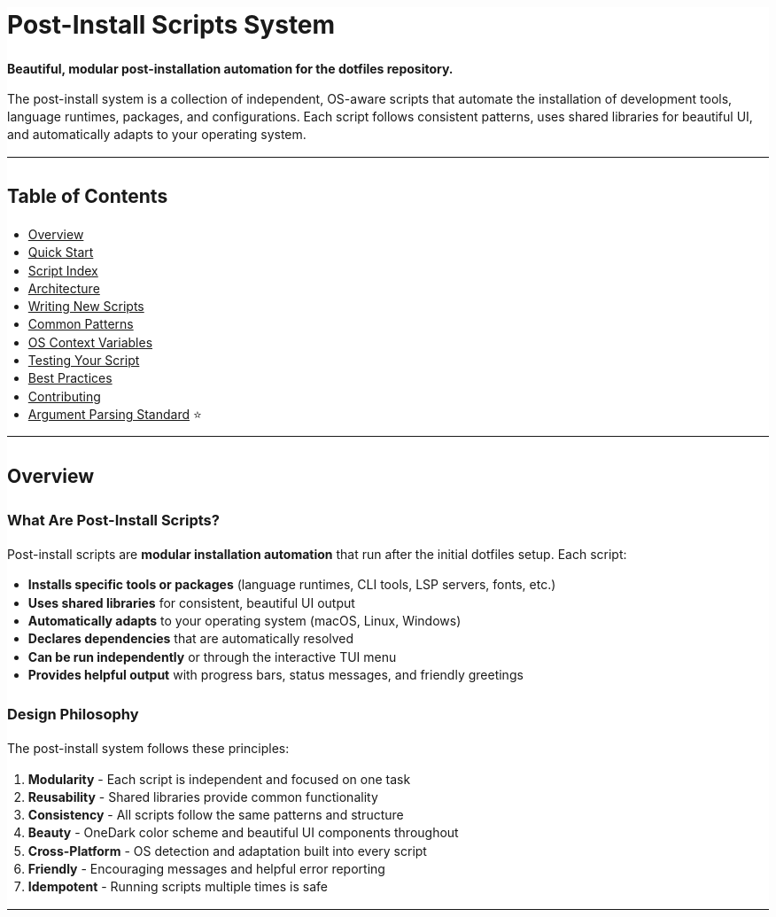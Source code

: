 # Post-Install Scripts System

**Beautiful, modular post-installation automation for the dotfiles repository.**

The post-install system is a collection of independent, OS-aware scripts that automate the installation of development tools, language runtimes, packages, and configurations. Each script follows consistent patterns, uses shared libraries for beautiful UI, and automatically adapts to your operating system.

---

## Table of Contents

- [Overview](#overview)
- [Quick Start](#quick-start)
- [Script Index](#script-index)
- [Architecture](#architecture)
- [Writing New Scripts](#writing-new-scripts)
- [Common Patterns](#common-patterns)
- [OS Context Variables](#os-context-variables)
- [Testing Your Script](#testing-your-script)
- [Best Practices](#best-practices)
- [Contributing](#contributing)
- [Argument Parsing Standard](ARGUMENT_PARSING.md) ⭐

---

## Overview

### What Are Post-Install Scripts?

Post-install scripts are **modular installation automation** that run after the initial dotfiles setup. Each script:

- **Installs specific tools or packages** (language runtimes, CLI tools, LSP servers, fonts, etc.)
- **Uses shared libraries** for consistent, beautiful UI output
- **Automatically adapts** to your operating system (macOS, Linux, Windows)
- **Declares dependencies** that are automatically resolved
- **Can be run independently** or through the interactive TUI menu
- **Provides helpful output** with progress bars, status messages, and friendly greetings

### Design Philosophy

The post-install system follows these principles:

1. **Modularity** - Each script is independent and focused on one task
2. **Reusability** - Shared libraries provide common functionality
3. **Consistency** - All scripts follow the same patterns and structure
4. **Beauty** - OneDark color scheme and beautiful UI components throughout
5. **Cross-Platform** - OS detection and adaptation built into every script
6. **Friendly** - Encouraging messages and helpful error reporting
7. **Idempotent** - Running scripts multiple times is safe

---